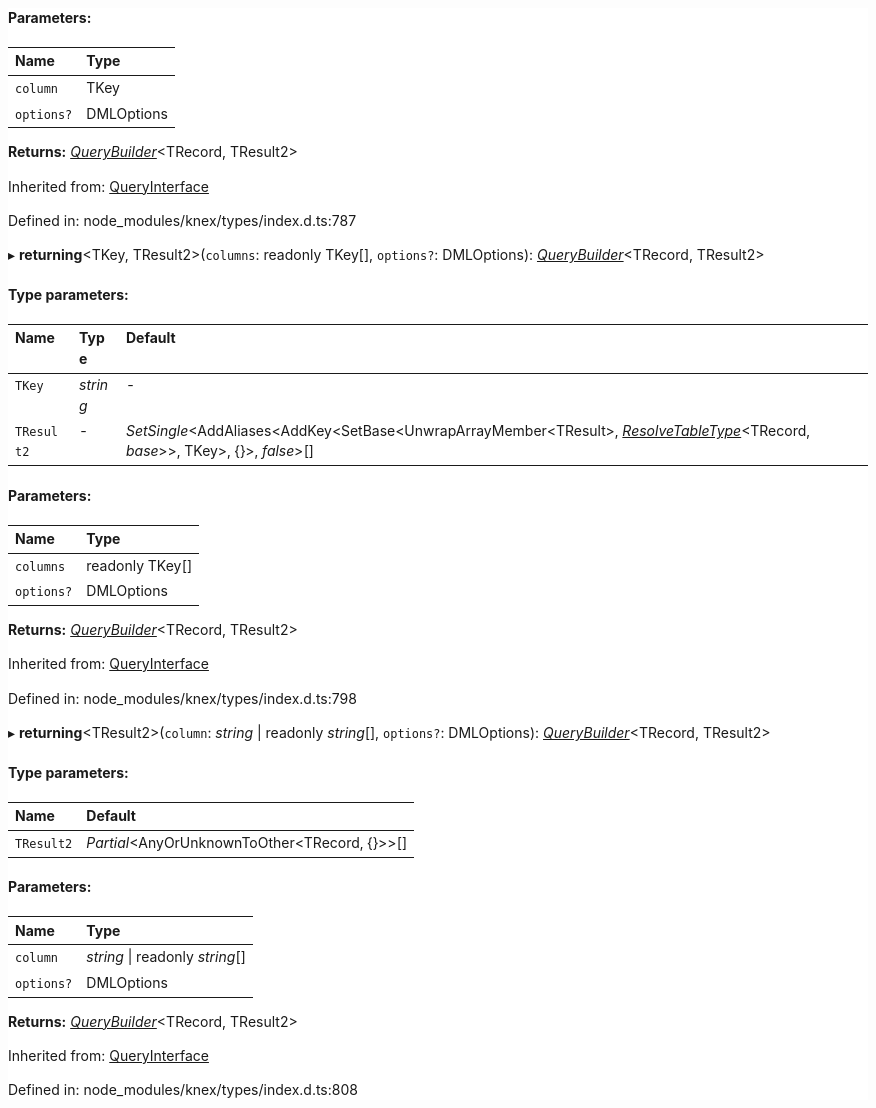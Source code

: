 #### Parameters:

Name | Type |
:------ | :------ |
`column` | TKey |
`options?` | DMLOptions |

**Returns:** [*QueryBuilder*](../classes/knex.knex-1.querybuilder.md)<TRecord, TResult2\>

Inherited from: [QueryInterface](knex.knex-1.queryinterface.md)

Defined in: node_modules/knex/types/index.d.ts:787

▸ **returning**<TKey, TResult2\>(`columns`: readonly TKey[], `options?`: DMLOptions): [*QueryBuilder*](../classes/knex.knex-1.querybuilder.md)<TRecord, TResult2\>

#### Type parameters:

Name | Type | Default |
:------ | :------ | :------ |
`TKey` | *string* | - |
`TResult2` | - | *SetSingle*<AddAliases<AddKey<SetBase<UnwrapArrayMember<TResult\>, [*ResolveTableType*](../modules/knex.knex-1.md#resolvetabletype)<TRecord, *base*\>\>, TKey\>, {}\>, *false*\>[] |

#### Parameters:

Name | Type |
:------ | :------ |
`columns` | readonly TKey[] |
`options?` | DMLOptions |

**Returns:** [*QueryBuilder*](../classes/knex.knex-1.querybuilder.md)<TRecord, TResult2\>

Inherited from: [QueryInterface](knex.knex-1.queryinterface.md)

Defined in: node_modules/knex/types/index.d.ts:798

▸ **returning**<TResult2\>(`column`: *string* \| readonly *string*[], `options?`: DMLOptions): [*QueryBuilder*](../classes/knex.knex-1.querybuilder.md)<TRecord, TResult2\>

#### Type parameters:

Name | Default |
:------ | :------ |
`TResult2` | *Partial*<AnyOrUnknownToOther<TRecord, {}\>\>[] |

#### Parameters:

Name | Type |
:------ | :------ |
`column` | *string* \| readonly *string*[] |
`options?` | DMLOptions |

**Returns:** [*QueryBuilder*](../classes/knex.knex-1.querybuilder.md)<TRecord, TResult2\>

Inherited from: [QueryInterface](knex.knex-1.queryinterface.md)

Defined in: node_modules/knex/types/index.d.ts:808
